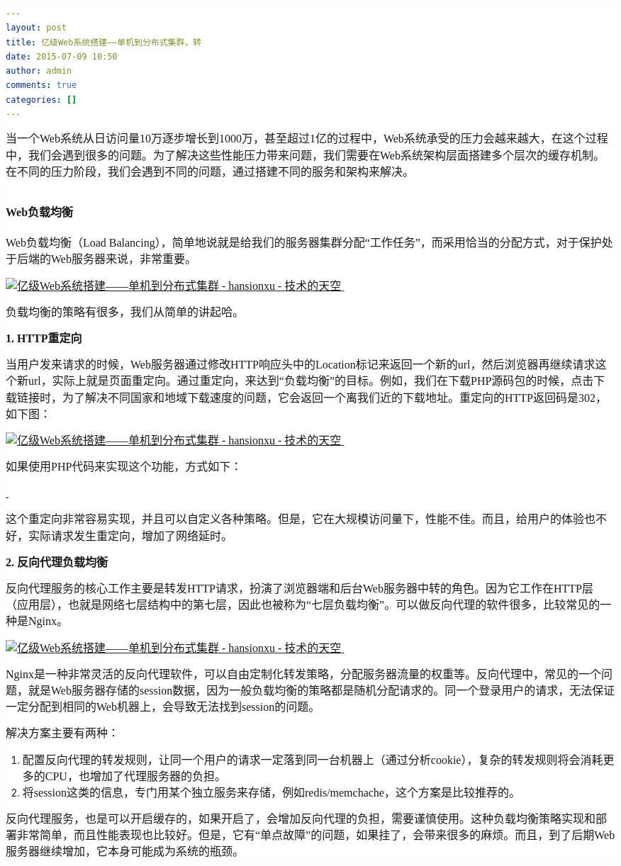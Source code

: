 ```yaml
---
layout: post
title: 亿级Web系统搭建——单机到分布式集群，转
date: 2015-07-09 10:50
author: admin
comments: true
categories: []
---
```

<span style="font-family: 微软雅黑; font-size: medium;">当一个Web系统从日访问量10万逐步增长到1000万，甚至超过1亿的过程中，Web系统承受的压力会越来越大，在这个过程中，我们会遇到很多的问题。为了解决这些性能压力带来问题，我们需要在Web系统架构层面搭建多个层次的缓存机制。在不同的压力阶段，我们会遇到不同的问题，通过搭建不同的服务和架构来解决。</span>
<h2><span style="font-family: 微软雅黑; font-size: medium;"><b>Web负载均衡 </b></span></h2>
<span style="font-family: 微软雅黑; font-size: medium;">Web负载均衡（Load Balancing），简单地说就是给我们的服务器集群分配“工作任务”，而采用恰当的分配方式，对于保护处于后端的Web服务器来说，非常重要。</span>

<span style="font-family: 微软雅黑; font-size: medium;"><a href="http://cms.csdnimg.cn/article/201411/06/545b7269976ae.jpg" target="_blank" rel="nofollow"><img src="http://cms.csdnimg.cn/article/201411/06/545b7269976ae.jpg" alt="亿级Web系统搭建——单机到分布式集群 - hansionxu - 技术的天空" border="0" /> </a>
</span>

<span style="font-family: 微软雅黑; font-size: medium;">负载均衡的策略有很多，我们从简单的讲起哈。</span>

<span style="font-family: 微软雅黑; font-size: medium;"><b>1. HTTP重定向</b></span>

<span style="font-family: 微软雅黑; font-size: medium;">当用户发来请求的时候，Web服务器通过修改HTTP响应头中的Location标记来返回一个新的url，然后浏览器再继续请求这个新url，实际上就是页面重定向。通过重定向，来达到“负载均衡”的目标。例如，我们在下载PHP源码包的时候，点击下载链接时，为了解决不同国家和地域下载速度的问题，它会返回一个离我们近的下载地址。重定向的HTTP返回码是302，如下图：</span>

<span style="font-family: 微软雅黑; font-size: medium;"><a href="http://cms.csdnimg.cn/article/201411/06/545b7298ef853.jpg" target="_blank" rel="nofollow"><img src="http://cms.csdnimg.cn/article/201411/06/545b7298ef853.jpg" alt="亿级Web系统搭建——单机到分布式集群 - hansionxu - 技术的天空" border="0" /> </a>
</span>

<span style="font-family: 微软雅黑; font-size: medium;">如果使用PHP代码来实现这个功能，方式如下：</span>

<span style="font-family: 微软雅黑; font-size: medium;"><a href="http://cms.csdnimg.cn/article/201411/06/545b72b687e30.jpg" target="_blank" rel="nofollow"><img src="http://cms.csdnimg.cn/article/201411/06/545b72b687e30_middle.jpg?_=51639" alt="" border="0" /> </a>
</span>

<span style="font-family: 微软雅黑; font-size: medium;">这个重定向非常容易实现，并且可以自定义各种策略。但是，它在大规模访问量下，性能不佳。而且，给用户的体验也不好，实际请求发生重定向，增加了网络延时。</span>

<span style="font-family: 微软雅黑; font-size: medium;"><b>2. 反向代理负载均衡</b></span>

<span style="font-family: 微软雅黑; font-size: medium;">反向代理服务的核心工作主要是转发HTTP请求，扮演了浏览器端和后台Web服务器中转的角色。因为它工作在HTTP层（应用层），也就是网络七层结构中的第七层，因此也被称为“七层负载均衡”。可以做反向代理的软件很多，比较常见的一种是Nginx。</span>

<span style="font-family: 微软雅黑; font-size: medium;"><a href="http://cms.csdnimg.cn/article/201411/06/545b72f9413e5.jpg" target="_blank" rel="nofollow"><img src="http://cms.csdnimg.cn/article/201411/06/545b72f9413e5.jpg" alt="亿级Web系统搭建——单机到分布式集群 - hansionxu - 技术的天空" border="0" /> </a>
</span>

<span style="font-family: 微软雅黑; font-size: medium;">Nginx是一种非常灵活的反向代理软件，可以自由定制化转发策略，分配服务器流量的权重等。反向代理中，常见的一个问题，就是Web服务器存储的session数据，因为一般负载均衡的策略都是随机分配请求的。同一个登录用户的请求，无法保证一定分配到相同的Web机器上，会导致无法找到session的问题。</span>

<span style="font-family: 微软雅黑; font-size: medium;">解决方案主要有两种：</span>
<ol>
	<li><span style="font-family: 微软雅黑; font-size: medium;">配置反向代理的转发规则，让同一个用户的请求一定落到同一台机器上（通过分析cookie），复杂的转发规则将会消耗更多的CPU，也增加了代理服务器的负担。</span></li>
	<li><span style="font-family: 微软雅黑; font-size: medium;">将session这类的信息，专门用某个独立服务来存储，例如redis/memchache，这个方案是比较推荐的。</span></li>
</ol>
<span style="font-family: 微软雅黑; font-size: medium;">反向代理服务，也是可以开启缓存的，如果开启了，会增加反向代理的负担，需要谨慎使用。这种负载均衡策略实现和部署非常简单，而且性能表现也比较好。但是，它有“单点故障”的问题，如果挂了，会带来很多的麻烦。而且，到了后期Web服务器继续增加，它本身可能成为系统的瓶颈。</span>
